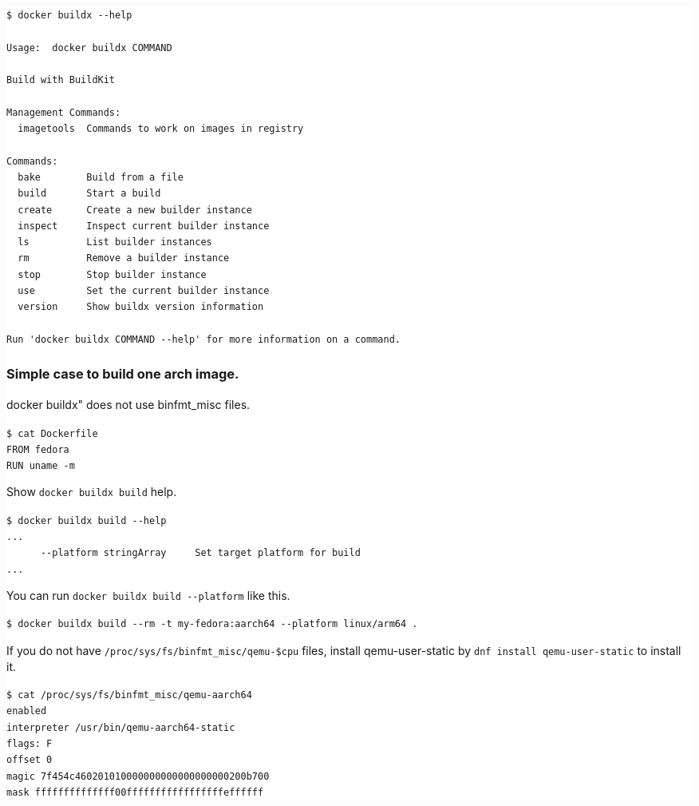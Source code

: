 ```
$ docker buildx --help

Usage:	docker buildx COMMAND

Build with BuildKit

Management Commands:
  imagetools  Commands to work on images in registry

Commands:
  bake        Build from a file
  build       Start a build
  create      Create a new builder instance
  inspect     Inspect current builder instance
  ls          List builder instances
  rm          Remove a builder instance
  stop        Stop builder instance
  use         Set the current builder instance
  version     Show buildx version information 

Run 'docker buildx COMMAND --help' for more information on a command.
```

### Simple case to build one arch image.

docker buildx" does not use binfmt_misc files.

```
$ cat Dockerfile
FROM fedora
RUN uname -m
```

Show `docker buildx build` help.

```
$ docker buildx build --help
...
      --platform stringArray     Set target platform for build
...
```

You can run `docker buildx build --platform` like this.

```
$ docker buildx build --rm -t my-fedora:aarch64 --platform linux/arm64 .
```

If you do not have `/proc/sys/fs/binfmt_misc/qemu-$cpu` files, install qemu-user-static by `dnf install qemu-user-static` to install it.

```
$ cat /proc/sys/fs/binfmt_misc/qemu-aarch64
enabled
interpreter /usr/bin/qemu-aarch64-static
flags: F
offset 0
magic 7f454c460201010000000000000000000200b700
mask ffffffffffffff00fffffffffffffffffeffffff
```
